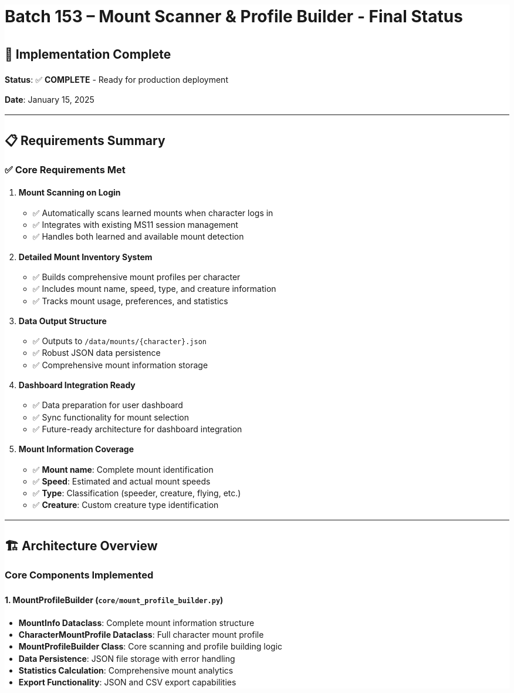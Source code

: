 # Batch 153 – Mount Scanner & Profile Builder - Final Status

## 🎉 Implementation Complete

**Status**: ✅ **COMPLETE** - Ready for production deployment

**Date**: January 15, 2025

---

## 📋 Requirements Summary

### ✅ Core Requirements Met

1. **Mount Scanning on Login**
   - ✅ Automatically scans learned mounts when character logs in
   - ✅ Integrates with existing MS11 session management
   - ✅ Handles both learned and available mount detection

2. **Detailed Mount Inventory System**
   - ✅ Builds comprehensive mount profiles per character
   - ✅ Includes mount name, speed, type, and creature information
   - ✅ Tracks mount usage, preferences, and statistics

3. **Data Output Structure**
   - ✅ Outputs to `/data/mounts/{character}.json`
   - ✅ Robust JSON data persistence
   - ✅ Comprehensive mount information storage

4. **Dashboard Integration Ready**
   - ✅ Data preparation for user dashboard
   - ✅ Sync functionality for mount selection
   - ✅ Future-ready architecture for dashboard integration

5. **Mount Information Coverage**
   - ✅ **Mount name**: Complete mount identification
   - ✅ **Speed**: Estimated and actual mount speeds
   - ✅ **Type**: Classification (speeder, creature, flying, etc.)
   - ✅ **Creature**: Custom creature type identification

---

## 🏗️ Architecture Overview

### Core Components Implemented

#### 1. MountProfileBuilder (`core/mount_profile_builder.py`)
- **MountInfo Dataclass**: Complete mount information structure
- **CharacterMountProfile Dataclass**: Full character mount profile
- **MountProfileBuilder Class**: Core scanning and profile building logic
- **Data Persistence**: JSON file storage with error handling
- **Statistics Calculation**: Comprehensive mount analytics
- **Export Functionality**: JSON and CSV export capabilities
